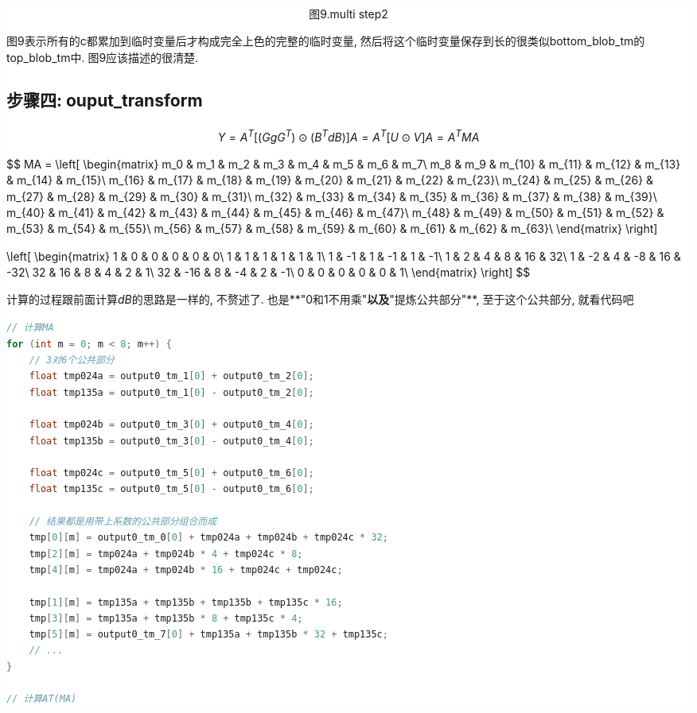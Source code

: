 <center>图9.multi step2</center>

图9表示所有的c都累加到临时变量后才构成完全上色的完整的临时变量, 然后将这个临时变量保存到长的很类似bottom_blob_tm的top_blob_tm中. 图9应该描述的很清楚.

## 步骤四: ouput_transform

$$
Y=A^T[(GgG^T)⊙(B^TdB)]A =A^T[U⊙V]A=A^TMA
$$

$$
MA =
\left[
\begin{matrix}
m_0 & m_1 & m_2 & m_3 & m_4 & m_5 & m_6 & m_7\\
m_8 & m_9 & m_{10} & m_{11} & m_{12} & m_{13} & m_{14} & m_{15}\\
m_{16} & m_{17} & m_{18} & m_{19} & m_{20} & m_{21} & m_{22} & m_{23}\\
m_{24} & m_{25} & m_{26} & m_{27} & m_{28} & m_{29} & m_{30} & m_{31}\\
m_{32} & m_{33} & m_{34} & m_{35} & m_{36} & m_{37} & m_{38} & m_{39}\\
m_{40} & m_{41} & m_{42} & m_{43} & m_{44} & m_{45} & m_{46} & m_{47}\\
m_{48} & m_{49} & m_{50} & m_{51} & m_{52} & m_{53} & m_{54} & m_{55}\\
m_{56} & m_{57} & m_{58} & m_{59} & m_{60} & m_{61} & m_{62} & m_{63}\\
\end{matrix}
\right]

\left[
\begin{matrix}
1 & 0 & 0 & 0 & 0 & 0\\
1 & 1 & 1 & 1 & 1 & 1\\
1 & -1 & 1 & -1 & 1 & -1\\
1 & 2 & 4 & 8 & 16 & 32\\
1 & -2 & 4 & -8 & 16 & -32\\
32 & 16 & 8 & 4 & 2 & 1\\
32 & -16 & 8 & -4 & 2 & -1\\
0 & 0 & 0 & 0 & 0 & 1\\
\end{matrix}
\right]
$$

计算的过程跟前面计算$dB$的思路是一样的, 不赘述了. 也是**"0和1不用乘"**以及**"提炼公共部分"**, 至于这个公共部分, 就看代码吧

```c++
// 计算MA
for (int m = 0; m < 8; m++) {
    // 3对6个公共部分
    float tmp024a = output0_tm_1[0] + output0_tm_2[0];
    float tmp135a = output0_tm_1[0] - output0_tm_2[0];

    float tmp024b = output0_tm_3[0] + output0_tm_4[0];
    float tmp135b = output0_tm_3[0] - output0_tm_4[0];

    float tmp024c = output0_tm_5[0] + output0_tm_6[0];
    float tmp135c = output0_tm_5[0] - output0_tm_6[0];

    // 结果都是用带上系数的公共部分组合而成
    tmp[0][m] = output0_tm_0[0] + tmp024a + tmp024b + tmp024c * 32;
    tmp[2][m] = tmp024a + tmp024b * 4 + tmp024c * 8;
    tmp[4][m] = tmp024a + tmp024b * 16 + tmp024c + tmp024c;

    tmp[1][m] = tmp135a + tmp135b + tmp135b + tmp135c * 16;
    tmp[3][m] = tmp135a + tmp135b * 8 + tmp135c * 4;
    tmp[5][m] = output0_tm_7[0] + tmp135a + tmp135b * 32 + tmp135c;
    // ...
}

// 计算AT(MA)
```